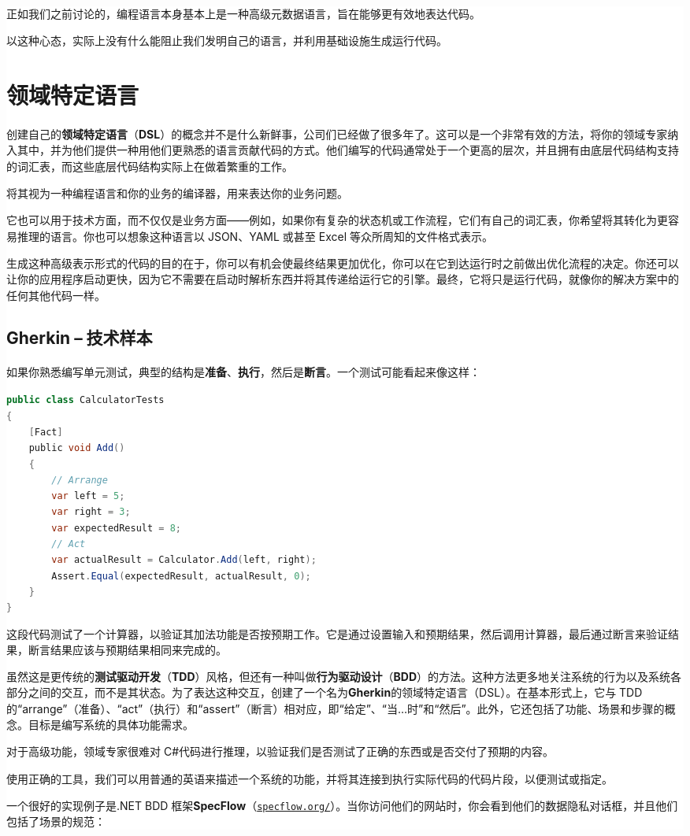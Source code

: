 正如我们之前讨论的，编程语言本身基本上是一种高级元数据语言，旨在能够更有效地表达代码。

以这种心态，实际上没有什么能阻止我们发明自己的语言，并利用基础设施生成运行代码。

# 领域特定语言

创建自己的**领域特定语言**（**DSL**）的概念并不是什么新鲜事，公司们已经做了很多年了。这可以是一个非常有效的方法，将你的领域专家纳入其中，并为他们提供一种用他们更熟悉的语言贡献代码的方式。他们编写的代码通常处于一个更高的层次，并且拥有由底层代码结构支持的词汇表，而这些底层代码结构实际上在做着繁重的工作。

将其视为一种编程语言和你的业务的编译器，用来表达你的业务问题。

它也可以用于技术方面，而不仅仅是业务方面——例如，如果你有复杂的状态机或工作流程，它们有自己的词汇表，你希望将其转化为更容易推理的语言。你也可以想象这种语言以 JSON、YAML 或甚至 Excel 等众所周知的文件格式表示。

生成这种高级表示形式的代码的目的在于，你可以有机会使最终结果更加优化，你可以在它到达运行时之前做出优化流程的决定。你还可以让你的应用程序启动更快，因为它不需要在启动时解析东西并将其传递给运行它的引擎。最终，它将只是运行代码，就像你的解决方案中的任何其他代码一样。

## Gherkin – 技术样本

如果你熟悉编写单元测试，典型的结构是**准备**、**执行**，然后是**断言**。一个测试可能看起来像这样：

```cs
public class CalculatorTests
{
    [Fact]
    public void Add()
    {
        // Arrange
        var left = 5;
        var right = 3;
        var expectedResult = 8;
        // Act
        var actualResult = Calculator.Add(left, right);
        Assert.Equal(expectedResult, actualResult, 0);
    }
}
```

这段代码测试了一个计算器，以验证其加法功能是否按预期工作。它是通过设置输入和预期结果，然后调用计算器，最后通过断言来验证结果，断言结果应该与预期结果相同来完成的。

虽然这是更传统的**测试驱动开发**（**TDD**）风格，但还有一种叫做**行为驱动设计**（**BDD**）的方法。这种方法更多地关注系统的行为以及系统各部分之间的交互，而不是其状态。为了表达这种交互，创建了一个名为**Gherkin**的领域特定语言（DSL）。在基本形式上，它与 TDD 的“arrange”（准备）、“act”（执行）和“assert”（断言）相对应，即“给定”、“当...时”和“然后”。此外，它还包括了功能、场景和步骤的概念。目标是编写系统的具体功能需求。

对于高级功能，领域专家很难对 C#代码进行推理，以验证我们是否测试了正确的东西或是否交付了预期的内容。

使用正确的工具，我们可以用普通的英语来描述一个系统的功能，并将其连接到执行实际代码的代码片段，以便测试或指定。

一个很好的实现例子是.NET BDD 框架**SpecFlow**（[`specflow.org/`](https://specflow.org/)）。当你访问他们的网站时，你会看到他们的数据隐私对话框，并且他们包括了场景的规范：
